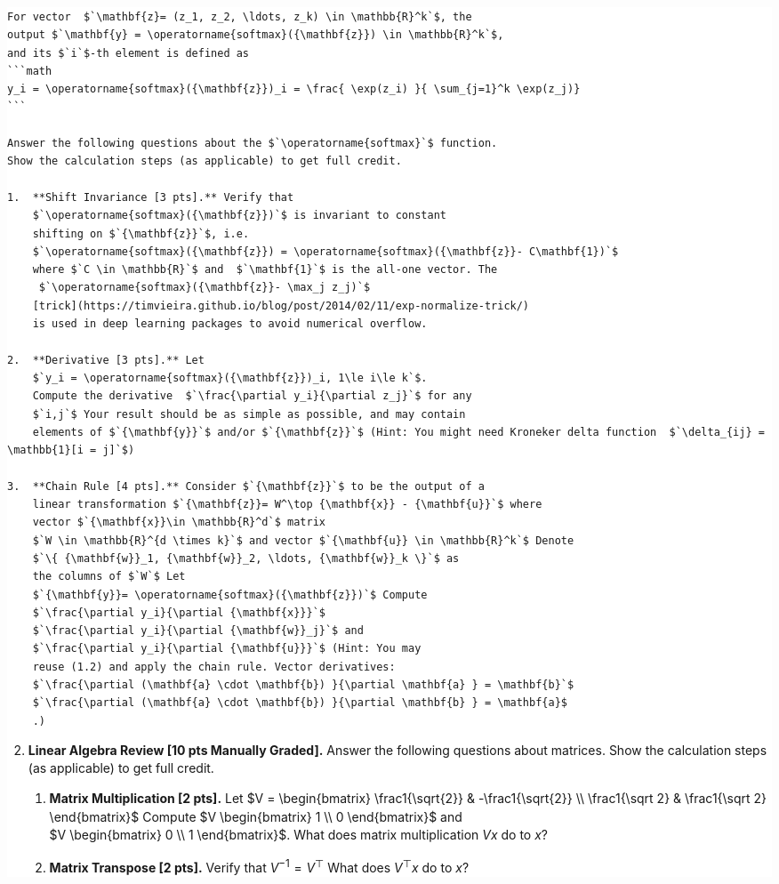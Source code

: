     For vector  $`\mathbf{z}= (z_1, z_2, \ldots, z_k) \in \mathbb{R}^k`$, the
    output $`\mathbf{y} = \operatorname{softmax}({\mathbf{z}}) \in \mathbb{R}^k`$,
    and its $`i`$-th element is defined as 
    ```math
    y_i = \operatorname{softmax}({\mathbf{z}})_i = \frac{ \exp(z_i) }{ \sum_{j=1}^k \exp(z_j)}
    ```

    Answer the following questions about the $`\operatorname{softmax}`$ function.
    Show the calculation steps (as applicable) to get full credit.

    1.  **Shift Invariance [3 pts].** Verify that
        $`\operatorname{softmax}({\mathbf{z}})`$ is invariant to constant
        shifting on $`{\mathbf{z}}`$, i.e.
        $`\operatorname{softmax}({\mathbf{z}}) = \operatorname{softmax}({\mathbf{z}}- C\mathbf{1})`$
        where $`C \in \mathbb{R}`$ and  $`\mathbf{1}`$ is the all-one vector. The
         $`\operatorname{softmax}({\mathbf{z}}- \max_j z_j)`$
        [trick](https://timvieira.github.io/blog/post/2014/02/11/exp-normalize-trick/)
        is used in deep learning packages to avoid numerical overflow.

    2.  **Derivative [3 pts].** Let
        $`y_i = \operatorname{softmax}({\mathbf{z}})_i, 1\le i\le k`$.
        Compute the derivative  $`\frac{\partial y_i}{\partial z_j}`$ for any
        $`i,j`$ Your result should be as simple as possible, and may contain
        elements of $`{\mathbf{y}}`$ and/or $`{\mathbf{z}}`$ (Hint: You might need Kroneker delta function  $`\delta_{ij} = \mathbb{1}[i = j]`$) 

    3.  **Chain Rule [4 pts].** Consider $`{\mathbf{z}}`$ to be the output of a
        linear transformation $`{\mathbf{z}}= W^\top {\mathbf{x}} - {\mathbf{u}}`$ where
        vector $`{\mathbf{x}}\in \mathbb{R}^d`$ matrix
        $`W \in \mathbb{R}^{d \times k}`$ and vector $`{\mathbf{u}} \in \mathbb{R}^k`$ Denote
        $`\{ {\mathbf{w}}_1, {\mathbf{w}}_2, \ldots, {\mathbf{w}}_k \}`$ as
        the columns of $`W`$ Let
        $`{\mathbf{y}}= \operatorname{softmax}({\mathbf{z}})`$ Compute
        $`\frac{\partial y_i}{\partial {\mathbf{x}}}`$ 
        $`\frac{\partial y_i}{\partial {\mathbf{w}}_j}`$ and
        $`\frac{\partial y_i}{\partial {\mathbf{u}}}`$ (Hint: You may
        reuse (1.2) and apply the chain rule. Vector derivatives:
        $`\frac{\partial (\mathbf{a} \cdot \mathbf{b}) }{\partial \mathbf{a} } = \mathbf{b}`$
        $`\frac{\partial (\mathbf{a} \cdot \mathbf{b}) }{\partial \mathbf{b} } = \mathbf{a}$
        .)

2.  **Linear Algebra Review [10 pts Manually Graded].** Answer the following questions about
    matrices. Show the calculation steps (as applicable) to get full credit.

    1.  **Matrix Multiplication [2 pts].** Let $`V = 
            \begin{bmatrix}
            \frac1{\sqrt{2}} & -\frac1{\sqrt{2}}  \\
                \frac1{\sqrt 2}  & \frac1{\sqrt 2} 
            \end{bmatrix}`$ Compute
        $`V \begin{bmatrix} 1 \\ 0 \end{bmatrix}`$ and  
        $`V \begin{bmatrix} 0 \\ 1 \end{bmatrix}`$. What does matrix
        multiplication $`Vx`$ do to $`x`$?

    2.  **Matrix Transpose [2 pts].**  Verify that $`V^{-1} = V^\top`$ What does
        $`V^\top x`$ do to $`x`$?
